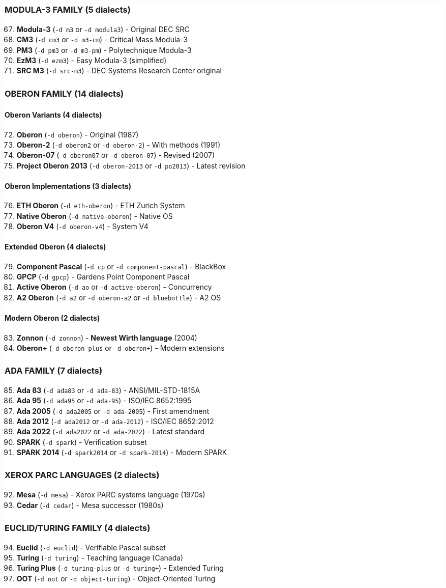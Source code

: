### MODULA-3 FAMILY (5 dialects)

67. **Modula-3** (`-d m3` or `-d modula3`) - Original DEC SRC
68. **CM3** (`-d cm3` or `-d m3-cm`) - Critical Mass Modula-3
69. **PM3** (`-d pm3` or `-d m3-pm`) - Polytechnique Modula-3
70. **EzM3** (`-d ezm3`) - Easy Modula-3 (simplified)
71. **SRC M3** (`-d src-m3`) - DEC Systems Research Center original

### OBERON FAMILY (14 dialects)

#### Oberon Variants (4 dialects)
72. **Oberon** (`-d oberon`) - Original (1987)
73. **Oberon-2** (`-d oberon2` or `-d oberon-2`) - With methods (1991)
74. **Oberon-07** (`-d oberon07` or `-d oberon-07`) - Revised (2007)
75. **Project Oberon 2013** (`-d oberon-2013` or `-d po2013`) - Latest revision

#### Oberon Implementations (3 dialects)
76. **ETH Oberon** (`-d eth-oberon`) - ETH Zurich System
77. **Native Oberon** (`-d native-oberon`) - Native OS
78. **Oberon V4** (`-d oberon-v4`) - System V4

#### Extended Oberon (4 dialects)
79. **Component Pascal** (`-d cp` or `-d component-pascal`) - BlackBox
80. **GPCP** (`-d gpcp`) - Gardens Point Component Pascal
81. **Active Oberon** (`-d ao` or `-d active-oberon`) - Concurrency
82. **A2 Oberon** (`-d a2` or `-d oberon-a2` or `-d bluebottle`) - A2 OS

#### Modern Oberon (2 dialects)
83. **Zonnon** (`-d zonnon`) - **Newest Wirth language** (2004)
84. **Oberon+** (`-d oberon-plus` or `-d oberon+`) - Modern extensions

### ADA FAMILY (7 dialects)

85. **Ada 83** (`-d ada83` or `-d ada-83`) - ANSI/MIL-STD-1815A
86. **Ada 95** (`-d ada95` or `-d ada-95`) - ISO/IEC 8652:1995
87. **Ada 2005** (`-d ada2005` or `-d ada-2005`) - First amendment
88. **Ada 2012** (`-d ada2012` or `-d ada-2012`) - ISO/IEC 8652:2012
89. **Ada 2022** (`-d ada2022` or `-d ada-2022`) - Latest standard
90. **SPARK** (`-d spark`) - Verification subset
91. **SPARK 2014** (`-d spark2014` or `-d spark-2014`) - Modern SPARK

### XEROX PARC LANGUAGES (2 dialects)

92. **Mesa** (`-d mesa`) - Xerox PARC systems language (1970s)
93. **Cedar** (`-d cedar`) - Mesa successor (1980s)

### EUCLID/TURING FAMILY (4 dialects)

94. **Euclid** (`-d euclid`) - Verifiable Pascal subset
95. **Turing** (`-d turing`) - Teaching language (Canada)
96. **Turing Plus** (`-d turing-plus` or `-d turing+`) - Extended Turing
97. **OOT** (`-d oot` or `-d object-turing`) - Object-Oriented Turing
